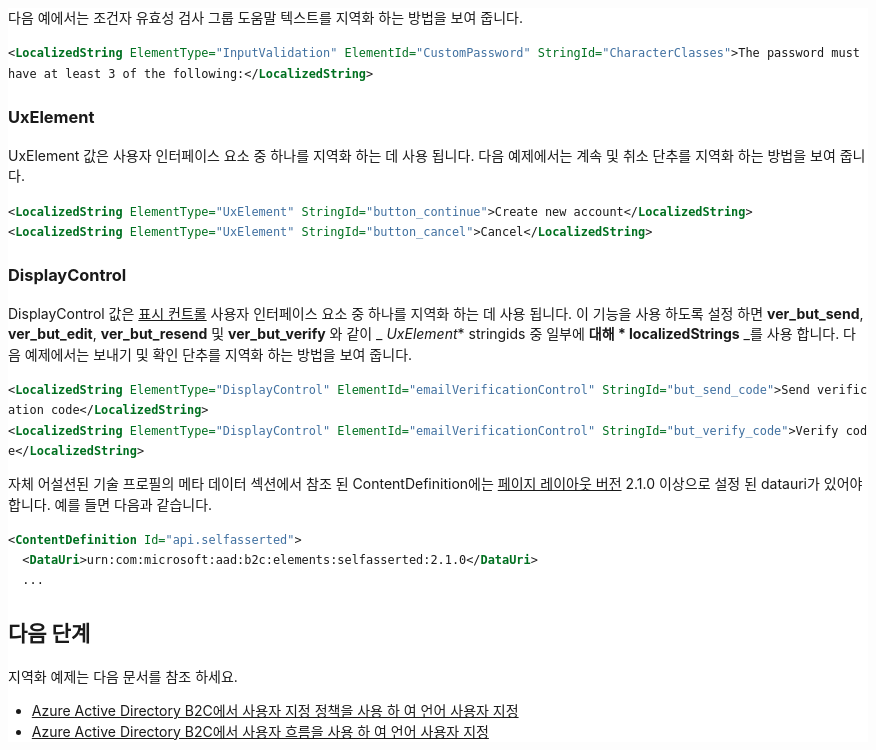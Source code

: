 다음 예에서는 조건자 유효성 검사 그룹 도움말 텍스트를 지역화 하는 방법을 보여 줍니다.

```xml
<LocalizedString ElementType="InputValidation" ElementId="CustomPassword" StringId="CharacterClasses">The password must have at least 3 of the following:</LocalizedString>
```

### <a name="uxelement"></a>UxElement

UxElement 값은 사용자 인터페이스 요소 중 하나를 지역화 하는 데 사용 됩니다. 다음 예제에서는 계속 및 취소 단추를 지역화 하는 방법을 보여 줍니다.

```xml
<LocalizedString ElementType="UxElement" StringId="button_continue">Create new account</LocalizedString>
<LocalizedString ElementType="UxElement" StringId="button_cancel">Cancel</LocalizedString>
```

### <a name="displaycontrol"></a>DisplayControl

DisplayControl 값은 [표시 컨트롤](display-controls.md) 사용자 인터페이스 요소 중 하나를 지역화 하는 데 사용 됩니다. 이 기능을 사용 하도록 설정 하면 **ver_but_send**, **ver_but_edit**, **ver_but_resend** 및 **ver_but_verify** 와 같이 _ *UxElement** stringids 중 일부에 **대해 * localizedStrings** _를 사용 합니다. 다음 예제에서는 보내기 및 확인 단추를 지역화 하는 방법을 보여 줍니다. 

```xml
<LocalizedString ElementType="DisplayControl" ElementId="emailVerificationControl" StringId="but_send_code">Send verification code</LocalizedString>
<LocalizedString ElementType="DisplayControl" ElementId="emailVerificationControl" StringId="but_verify_code">Verify code</LocalizedString>
```

자체 어설션된 기술 프로필의 메타 데이터 섹션에서 참조 된 ContentDefinition에는 [페이지 레이아웃 버전](page-layout.md) 2.1.0 이상으로 설정 된 datauri가 있어야 합니다. 예를 들면 다음과 같습니다.

```xml
<ContentDefinition Id="api.selfasserted">
  <DataUri>urn:com:microsoft:aad:b2c:elements:selfasserted:2.1.0</DataUri>
  ...
```

## <a name="next-steps"></a>다음 단계

지역화 예제는 다음 문서를 참조 하세요.

- [Azure Active Directory B2C에서 사용자 지정 정책을 사용 하 여 언어 사용자 지정](language-customization.md)
- [Azure Active Directory B2C에서 사용자 흐름을 사용 하 여 언어 사용자 지정](language-customization.md)
